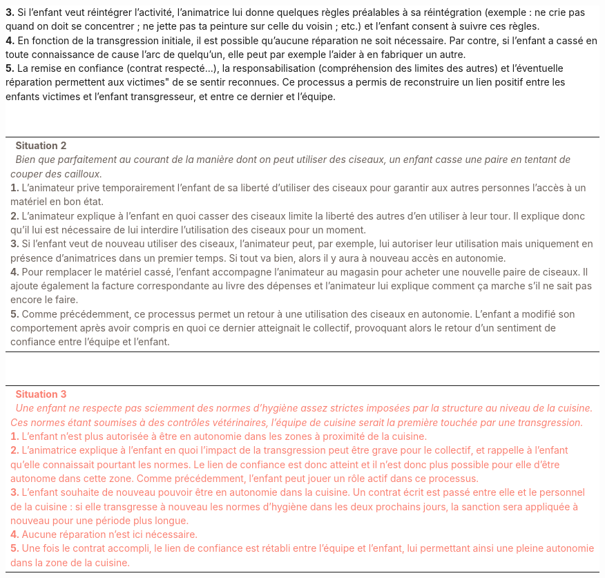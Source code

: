 <b>3.</b>&nbsp;Si l’enfant veut réintégrer l’activité, l’animatrice lui donne quelques règles préalables à sa réintégration (exemple : ne crie pas quand on doit se concentrer ; ne jette pas ta peinture sur celle du voisin ; etc.) et l’enfant consent à suivre ces règles.<br />
<b>4.</b>&nbsp;En fonction de la transgression initiale, il est possible qu’aucune réparation ne soit nécessaire. Par contre, si l’enfant a cassé en toute connaissance de cause l’arc de quelqu’un, elle peut par exemple l’aider à en fabriquer un autre.<br />
<b>5.</b>&nbsp;La remise en confiance (contrat respecté...), la responsabilisation (compréhension des limites des autres) et l’éventuelle réparation permettent aux victimes" de se sentir reconnues. Ce processus a permis de reconstruire un lien positif entre les enfants victimes et l’enfant transgresseur, et entre ce dernier et l’équipe.
</td></tr></table><br />
<table style="color:#6b615b"><tr><td><i class="fas fa-cog fa-spin"></i><b>&nbsp;&nbsp;Situation 2</b><br />
<i class="fas fa-arrow-right fa-sm" style="padding-right:7.5px"></i><i>Bien que parfaitement au courant de la manière dont on peut utiliser des ciseaux, un enfant casse une paire en tentant de couper des cailloux. </i><br />
<b>1.</b>&nbsp;L’animateur prive temporairement l’enfant de sa liberté d’utiliser des ciseaux pour garantir aux autres personnes l’accès à un matériel en bon état.<br />
<b>2.</b>&nbsp;L’animateur explique à l’enfant en quoi casser des ciseaux limite la liberté des autres d’en utiliser à leur tour. Il explique donc qu’il lui est nécessaire de lui interdire l’utilisation des ciseaux pour un moment.<br />
<b>3.</b>&nbsp;Si l’enfant veut de nouveau utiliser des ciseaux, l’animateur peut, par exemple, lui autoriser leur utilisation mais uniquement en présence d’animatrices dans un premier temps. Si tout va bien, alors il y aura à nouveau accès en autonomie.<br />
<b>4.</b>&nbsp;Pour remplacer le matériel cassé, l’enfant accompagne l’animateur au magasin pour acheter une nouvelle paire de ciseaux. Il ajoute également la facture correspondante au livre des dépenses et l’animateur lui explique comment ça marche s’il ne sait pas encore le faire.<br />
<b>5.</b>&nbsp;Comme précédemment, ce processus permet  un retour à une utilisation des ciseaux en autonomie. L’enfant a modifié son comportement après avoir compris en quoi ce dernier atteignait le collectif, provoquant alors le retour d’un sentiment de confiance entre l’équipe et l’enfant.
</td></tr></table><br />
<table style="color:#fa8072"><tr><td><i class="fas fa-cog fa-spin"></i><b>&nbsp;&nbsp;Situation 3</b><br />
<i class="fas fa-arrow-right fa-sm" style="padding-right:7.5px"></i><i>Une enfant ne respecte pas sciemment des normes d’hygiène assez strictes imposées par la structure au niveau de la cuisine. Ces normes étant soumises à des contrôles vétérinaires, l’équipe de cuisine serait la première touchée par une transgression.</i><br />
<b>1.</b>&nbsp;L’enfant n’est plus autorisée à être en autonomie dans les zones à proximité de la cuisine.<br />
<b>2.</b>&nbsp;L’animatrice explique à l’enfant en quoi l’impact de la transgression peut être grave pour le collectif, et rappelle à l’enfant qu’elle connaissait pourtant les normes. Le lien de confiance est donc atteint et il n’est donc plus possible pour elle d’être autonome dans cette zone. Comme précédemment, l’enfant peut jouer un rôle actif dans ce processus.<br />
<b>3.</b>&nbsp;L’enfant souhaite de nouveau pouvoir être en autonomie dans la cuisine. Un contrat écrit est passé entre elle et le personnel de la cuisine : si elle transgresse à nouveau les normes d’hygiène dans les deux prochains jours, la sanction sera appliquée à nouveau pour une période plus longue.<br />
<b>4.</b>&nbsp;Aucune réparation n’est ici nécessaire.<br />
<b>5.</b>&nbsp;Une fois le contrat accompli, le lien de confiance est rétabli entre l’équipe et l’enfant, lui permettant ainsi une pleine autonomie dans la zone de la cuisine.
</td></tr></table>
